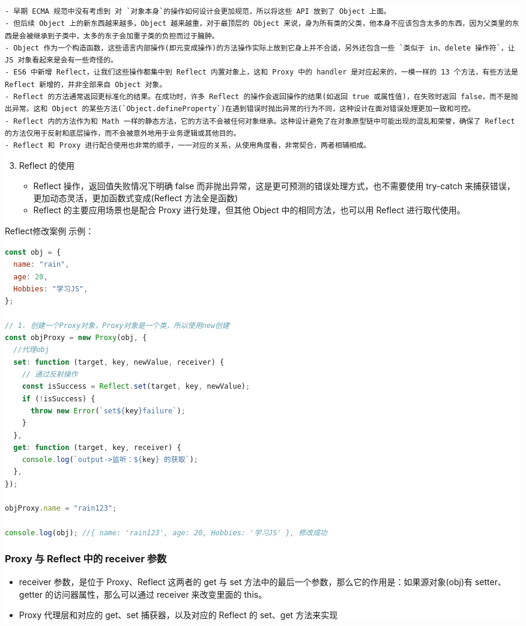     - 早期 ECMA 规范中没有考虑到 对 `对象本身`的操作如何设计会更加规范，所以将这些 API 放到了 Object 上面。
    - 但后续 Object 上的新东西越来越多，Object 越来越重，对于最顶层的 Object 来说，身为所有类的父类，他本身不应该包含太多的东西，因为父类里的东西是会被继承到子类中，太多的东子会加重子类的负担而过于臃肿。
    - Object 作为一个构造函数，这些语言内部操作(即元变成操作)的方法操作实际上放到它身上并不合适，另外还包含一些 `类似于 in、delete 操作符`，让 JS 对象看起来是会有一些奇怪的。
    - ES6 中新增 Reflect，让我们这些操作都集中到 Reflect 内置对象上，这和 Proxy 中的 handler 是对应起来的，一模一样的 13 个方法，有些方法是 Reflect 新增的，并非全部来自 Object 对象。
    - Reflect 的方法通常返回更标准化的结果。在成功时，许多 Reflect 的操作会返回操作的结果(如返回 true 或属性值)，在失败时返回 false，而不是抛出异常。这和 Object 的某些方法(`Object.defineProperty`)在遇到错误时抛出异常的行为不同，这种设计在面对错误处理更加一致和可控。
    - Reflect 内的方法作为和 Math 一样的静态方法，它的方法不会被任何对象继承。这种设计避免了在对象原型链中可能出现的混乱和荣誉，确保了 Reflect 的方法仅用于反射和底层操作，而不会被意外地用于业务逻辑或其他目的。
    - Reflect 和 Proxy 进行配合使用也非常的顺手，一一对应的关系，从使用角度看，非常契合，两者相辅相成。

3.  Reflect 的使用

    - Reflect 操作，返回值失败情况下明确 false 而非抛出异常，这是更可预测的错误处理方式，也不需要使用 try-catch 来捕获错误，更加动态灵活，更加函数式变成(Reflect 方法全是函数)
    - Reflect 的主要应用场景也是配合 Proxy 进行处理，但其他 Object 中的相同方法，也可以用 Reflect 进行取代使用。

<div class="code-title">Reflect修改案例 示例：</div>

```js
const obj = {
  name: "rain",
  age: 20,
  Hobbies: "学习JS",
};

// 1. 创建一个Proxy对象，Proxy对象是一个类，所以使用new创建
const objProxy = new Proxy(obj, {
  //代理obj
  set: function (target, key, newValue, receiver) {
    // 通过反射操作
    const isSuccess = Reflect.set(target, key, newValue);
    if (!isSuccess) {
      throw new Error(`set${key}failure`);
    }
  },
  get: function (target, key, receiver) {
    console.log(`output->监听：${key} 的获取`);
  },
});

objProxy.name = "rain123";

console.log(obj); //{ name: 'rain123', age: 20, Hobbies: '学习JS' }, 修改成功
```

### Proxy 与 Reflect 中的 receiver 参数

- receiver 参数，是位于 Proxy、Reflect 这两者的 get 与 set 方法中的最后一个参数，那么它的作用是：如果源对象(obj)有 setter、getter 的访问器属性，那么可以通过 receiver 来改变里面的 this。

- Proxy 代理层和对应的 get、set 捕获器，以及对应的 Reflect 的 set、get 方法来实现
